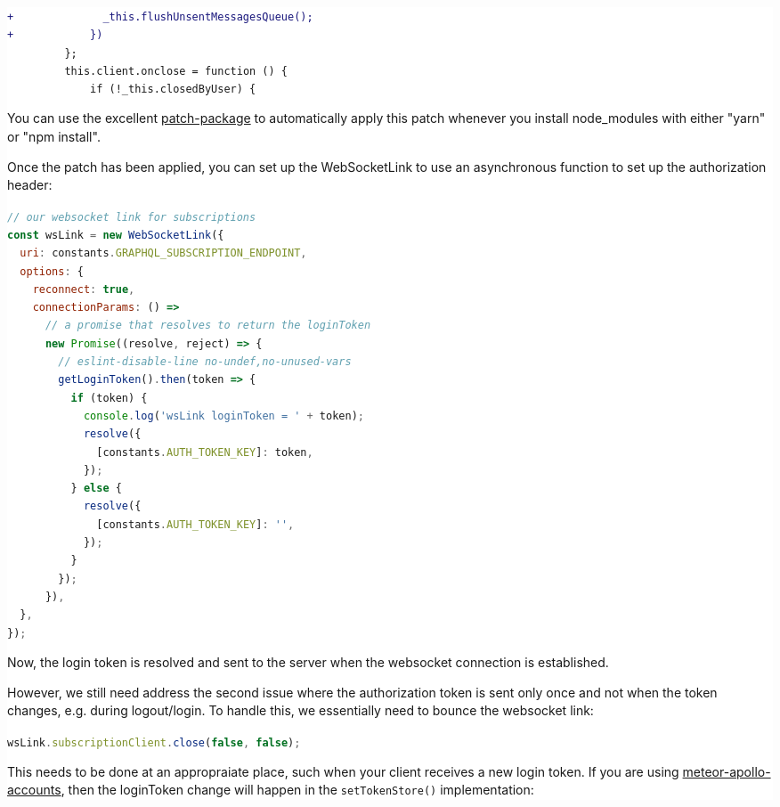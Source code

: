 ```diff
+              _this.flushUnsentMessagesQueue();
+            })
         };
         this.client.onclose = function () {
             if (!_this.closedByUser) {
```

You can use the excellent [patch-package](https://github.com/ds300/patch-package) to automatically apply this patch whenever you install node_modules with either "yarn" or "npm install".

Once the patch has been applied, you can set up the WebSocketLink to use an asynchronous function to set up the authorization header:

```js
// our websocket link for subscriptions
const wsLink = new WebSocketLink({
  uri: constants.GRAPHQL_SUBSCRIPTION_ENDPOINT,
  options: {
    reconnect: true,
    connectionParams: () =>
      // a promise that resolves to return the loginToken
      new Promise((resolve, reject) => {
        // eslint-disable-line no-undef,no-unused-vars
        getLoginToken().then(token => {
          if (token) {
            console.log('wsLink loginToken = ' + token);
            resolve({
              [constants.AUTH_TOKEN_KEY]: token,
            });
          } else {
            resolve({
              [constants.AUTH_TOKEN_KEY]: '',
            });
          }
        });
      }),
  },
});
```

Now, the login token is resolved and sent to the server when the websocket connection is established.

However, we still need address the second issue where the authorization token is sent only once and not when the token changes, e.g. during logout/login. To handle this, we essentially need to bounce the websocket link:

```js
wsLink.subscriptionClient.close(false, false);
```

This needs to be done at an appropraiate place, such when your client receives a new login token. If you are using [meteor-apollo-accounts](https://github.com/cult-of-coders/meteor-apollo-accounts), then the loginToken change will happen in the `setTokenStore()` implementation:
